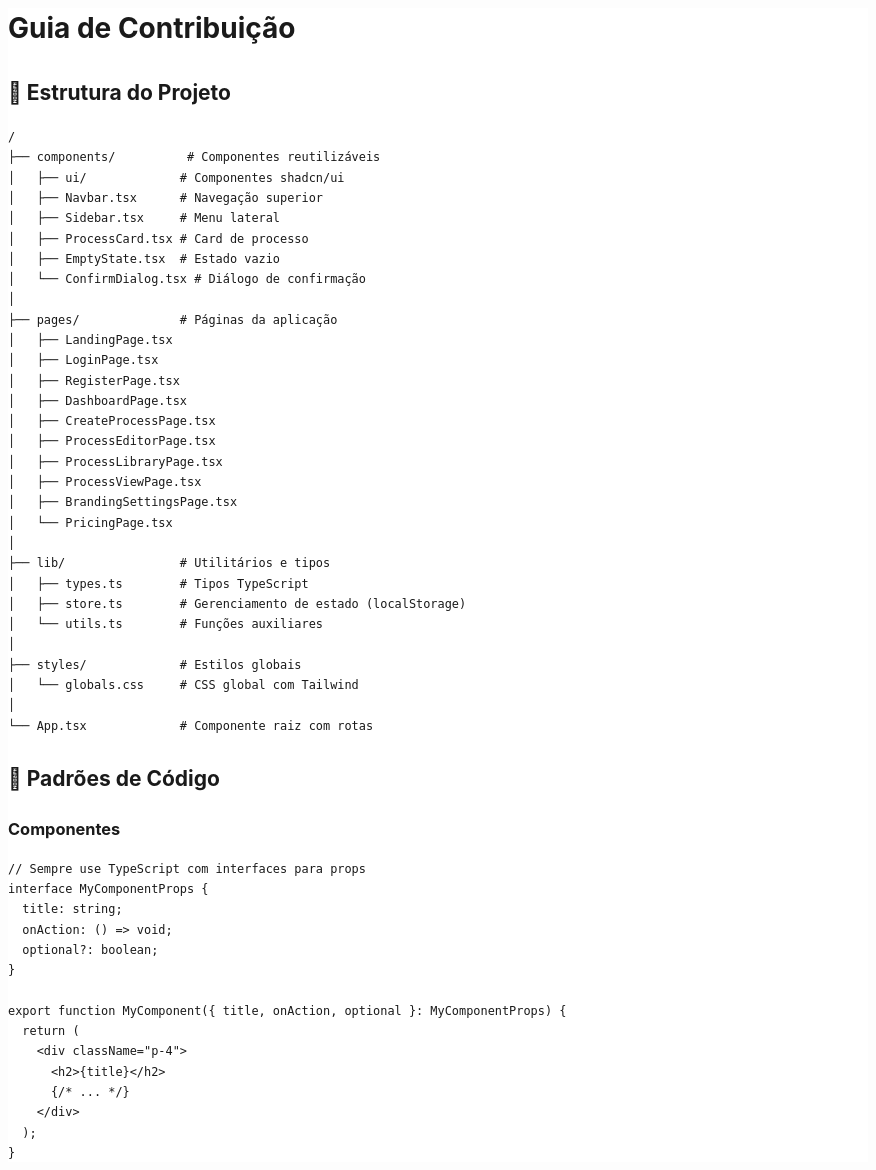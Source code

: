 # Guia de Contribuição

## 📁 Estrutura do Projeto

```
/
├── components/          # Componentes reutilizáveis
│   ├── ui/             # Componentes shadcn/ui
│   ├── Navbar.tsx      # Navegação superior
│   ├── Sidebar.tsx     # Menu lateral
│   ├── ProcessCard.tsx # Card de processo
│   ├── EmptyState.tsx  # Estado vazio
│   └── ConfirmDialog.tsx # Diálogo de confirmação
│
├── pages/              # Páginas da aplicação
│   ├── LandingPage.tsx
│   ├── LoginPage.tsx
│   ├── RegisterPage.tsx
│   ├── DashboardPage.tsx
│   ├── CreateProcessPage.tsx
│   ├── ProcessEditorPage.tsx
│   ├── ProcessLibraryPage.tsx
│   ├── ProcessViewPage.tsx
│   ├── BrandingSettingsPage.tsx
│   └── PricingPage.tsx
│
├── lib/                # Utilitários e tipos
│   ├── types.ts        # Tipos TypeScript
│   ├── store.ts        # Gerenciamento de estado (localStorage)
│   └── utils.ts        # Funções auxiliares
│
├── styles/             # Estilos globais
│   └── globals.css     # CSS global com Tailwind
│
└── App.tsx             # Componente raiz com rotas
```

## 🎨 Padrões de Código

### Componentes

```tsx
// Sempre use TypeScript com interfaces para props
interface MyComponentProps {
  title: string;
  onAction: () => void;
  optional?: boolean;
}

export function MyComponent({ title, onAction, optional }: MyComponentProps) {
  return (
    <div className="p-4">
      <h2>{title}</h2>
      {/* ... */}
    </div>
  );
}
```
